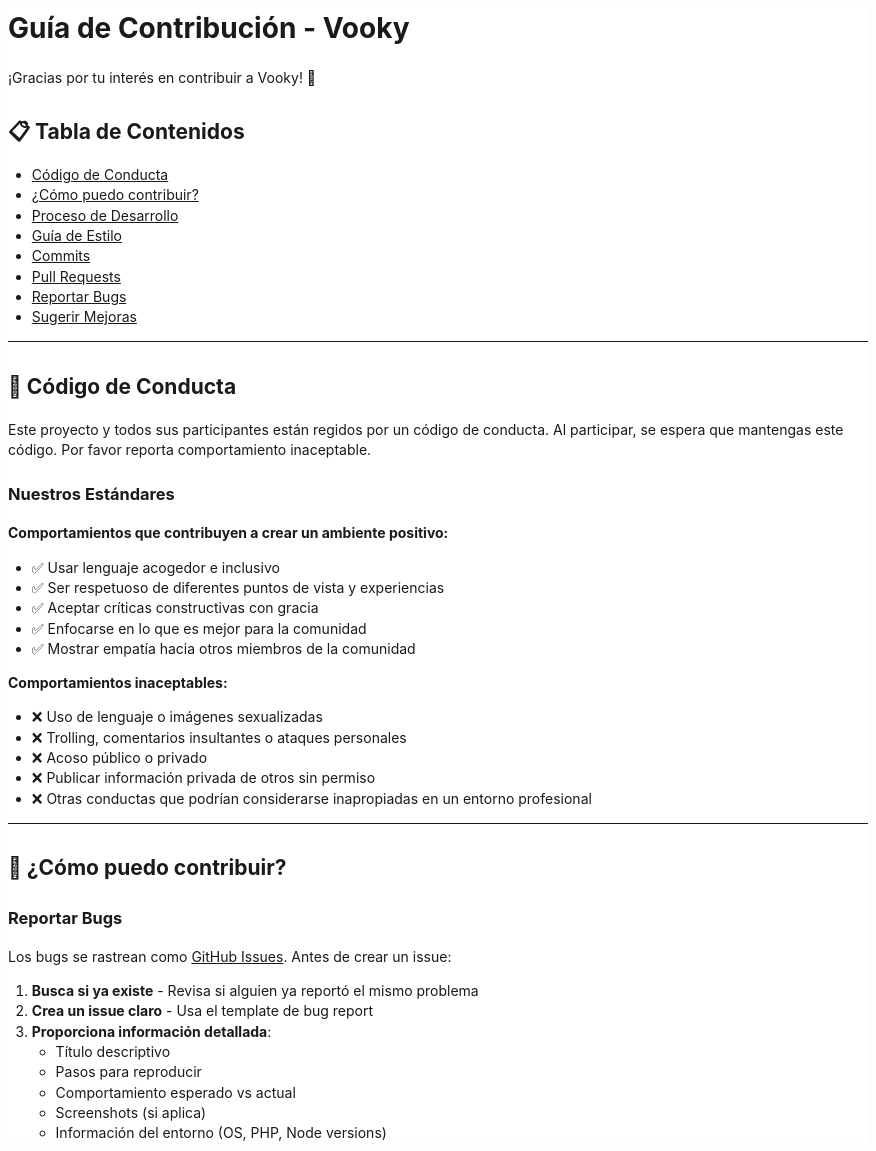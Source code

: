 # Guía de Contribución - Vooky

¡Gracias por tu interés en contribuir a Vooky! 🎉

## 📋 Tabla de Contenidos

- [Código de Conducta](#código-de-conducta)
- [¿Cómo puedo contribuir?](#cómo-puedo-contribuir)
- [Proceso de Desarrollo](#proceso-de-desarrollo)
- [Guía de Estilo](#guía-de-estilo)
- [Commits](#commits)
- [Pull Requests](#pull-requests)
- [Reportar Bugs](#reportar-bugs)
- [Sugerir Mejoras](#sugerir-mejoras)

---

## 📜 Código de Conducta

Este proyecto y todos sus participantes están regidos por un código de conducta. Al participar, se espera que mantengas este código. Por favor reporta comportamiento inaceptable.

### Nuestros Estándares

**Comportamientos que contribuyen a crear un ambiente positivo:**

- ✅ Usar lenguaje acogedor e inclusivo
- ✅ Ser respetuoso de diferentes puntos de vista y experiencias
- ✅ Aceptar críticas constructivas con gracia
- ✅ Enfocarse en lo que es mejor para la comunidad
- ✅ Mostrar empatía hacia otros miembros de la comunidad

**Comportamientos inaceptables:**

- ❌ Uso de lenguaje o imágenes sexualizadas
- ❌ Trolling, comentarios insultantes o ataques personales
- ❌ Acoso público o privado
- ❌ Publicar información privada de otros sin permiso
- ❌ Otras conductas que podrían considerarse inapropiadas en un entorno profesional

---

## 🤝 ¿Cómo puedo contribuir?

### Reportar Bugs

Los bugs se rastrean como [GitHub Issues](https://github.com/tu-usuario/vooky/issues). Antes de crear un issue:

1. **Busca si ya existe** - Revisa si alguien ya reportó el mismo problema
2. **Crea un issue claro** - Usa el template de bug report
3. **Proporciona información detallada**:
   - Título descriptivo
   - Pasos para reproducir
   - Comportamiento esperado vs actual
   - Screenshots (si aplica)
   - Información del entorno (OS, PHP, Node versions)
